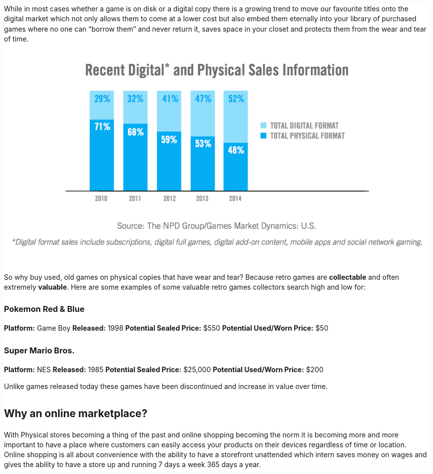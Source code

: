 
While in most cases whether a game is on disk or a digital copy there is a growing trend to move our favourite titles onto the digital market which not only allows them to come at a lower cost but also embed them eternally into your library of purchased games where no one can “borrow them” and never return it, saves space in your closet and protects them from the wear and tear of time.

![Marketshare Diagram](ReadMeResources/npd-digital-marketshare.jpg)

So why buy used, old games on physical copies that have wear and tear? 
Because retro games are **collectable** and often extremely **valuable**.
Here are some examples of some valuable retro games collectors search high and low for:

### Pokemon Red & Blue

**Platform:** Game Boy **Released:** 1998 **Potential Sealed Price:** $550 **Potential Used/Worn Price:** $50

### Super Mario Bros.

**Platform:** NES **Released:** 1985 **Potential Sealed Price:** $25,000 **Potential Used/Worn Price:** $200

Unlike games released today these games have been discontinued and increase in value over time.

## Why an online marketplace?

With Physical stores becoming a thing of the past and online shopping becoming the norm it is becoming more and more important to have a place where customers can easily access your products on their devices regardless of time or location. Online shopping is all about convenience with the ability to have a storefront unattended which intern saves money on wages and gives the ability to have a store up and running 7 days a week 365 days a year.
